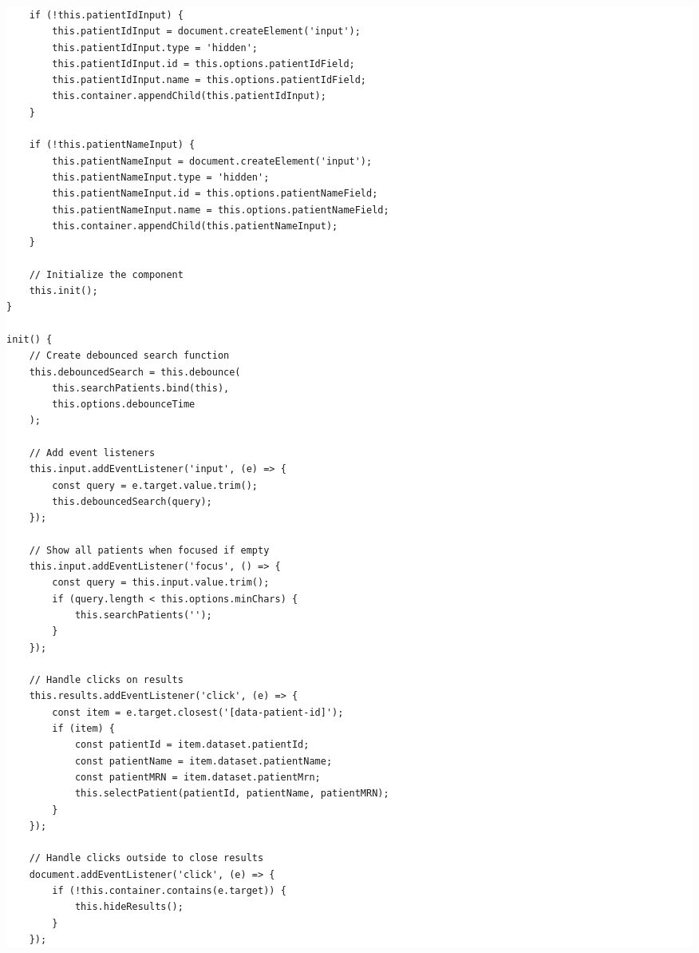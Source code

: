        if (!this.patientIdInput) {
            this.patientIdInput = document.createElement('input');
            this.patientIdInput.type = 'hidden';
            this.patientIdInput.id = this.options.patientIdField;
            this.patientIdInput.name = this.options.patientIdField;
            this.container.appendChild(this.patientIdInput);
        }
        
        if (!this.patientNameInput) {
            this.patientNameInput = document.createElement('input');
            this.patientNameInput.type = 'hidden';
            this.patientNameInput.id = this.options.patientNameField;
            this.patientNameInput.name = this.options.patientNameField;
            this.container.appendChild(this.patientNameInput);
        }
        
        // Initialize the component
        this.init();
    }
    
    init() {
        // Create debounced search function
        this.debouncedSearch = this.debounce(
            this.searchPatients.bind(this), 
            this.options.debounceTime
        );
        
        // Add event listeners
        this.input.addEventListener('input', (e) => {
            const query = e.target.value.trim();
            this.debouncedSearch(query);
        });
        
        // Show all patients when focused if empty
        this.input.addEventListener('focus', () => {
            const query = this.input.value.trim();
            if (query.length < this.options.minChars) {
                this.searchPatients('');
            }
        });
        
        // Handle clicks on results
        this.results.addEventListener('click', (e) => {
            const item = e.target.closest('[data-patient-id]');
            if (item) {
                const patientId = item.dataset.patientId;
                const patientName = item.dataset.patientName;
                const patientMRN = item.dataset.patientMrn;
                this.selectPatient(patientId, patientName, patientMRN);
            }
        });
        
        // Handle clicks outside to close results
        document.addEventListener('click', (e) => {
            if (!this.container.contains(e.target)) {
                this.hideResults();
            }
        });
        